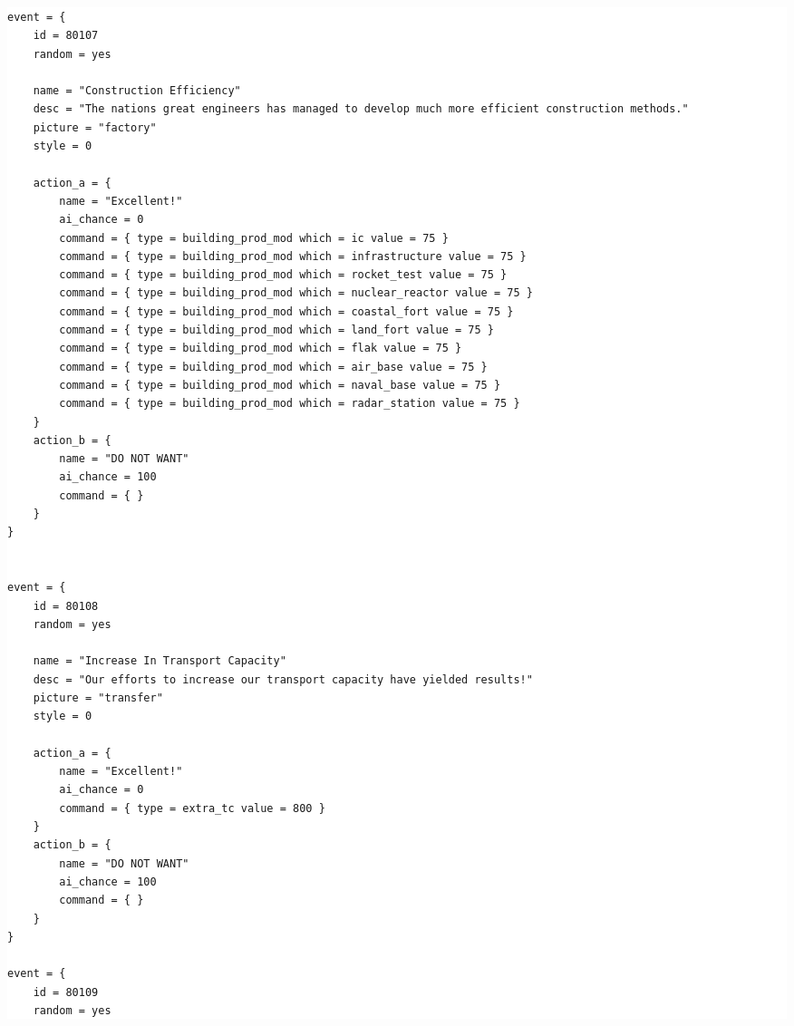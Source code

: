     event = {
        id = 80107
        random = yes

        name = "Construction Efficiency"
        desc = "The nations great engineers has managed to develop much more efficient construction methods."
        picture = "factory"
        style = 0

        action_a = {
            name = "Excellent!"
            ai_chance = 0
            command = { type = building_prod_mod which = ic value = 75 }
            command = { type = building_prod_mod which = infrastructure value = 75 }
            command = { type = building_prod_mod which = rocket_test value = 75 }
            command = { type = building_prod_mod which = nuclear_reactor value = 75 }
            command = { type = building_prod_mod which = coastal_fort value = 75 }
            command = { type = building_prod_mod which = land_fort value = 75 }
            command = { type = building_prod_mod which = flak value = 75 }
            command = { type = building_prod_mod which = air_base value = 75 }
            command = { type = building_prod_mod which = naval_base value = 75 }
            command = { type = building_prod_mod which = radar_station value = 75 }
        }
        action_b = {
            name = "DO NOT WANT"
            ai_chance = 100
            command = { }
        }
    }


    event = {
        id = 80108
        random = yes

        name = "Increase In Transport Capacity"
        desc = "Our efforts to increase our transport capacity have yielded results!"
        picture = "transfer"
        style = 0

        action_a = {
            name = "Excellent!"
            ai_chance = 0
            command = { type = extra_tc value = 800 }
        }
        action_b = {
            name = "DO NOT WANT"
            ai_chance = 100
            command = { }
        }
    }

    event = {
        id = 80109
        random = yes
